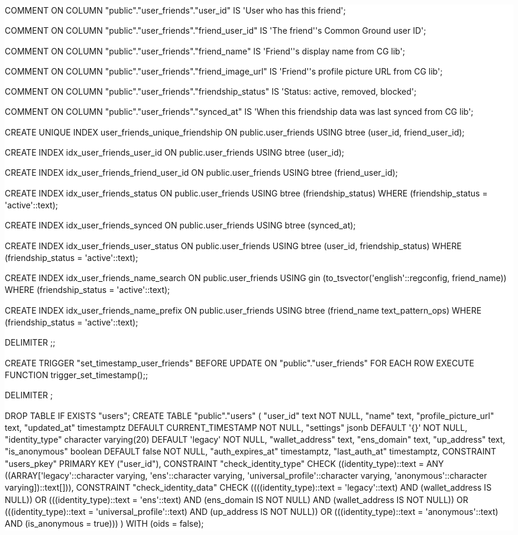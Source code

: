 COMMENT ON COLUMN "public"."user_friends"."user_id" IS 'User who has this friend';

COMMENT ON COLUMN "public"."user_friends"."friend_user_id" IS 'The friend''s Common Ground user ID';

COMMENT ON COLUMN "public"."user_friends"."friend_name" IS 'Friend''s display name from CG lib';

COMMENT ON COLUMN "public"."user_friends"."friend_image_url" IS 'Friend''s profile picture URL from CG lib';

COMMENT ON COLUMN "public"."user_friends"."friendship_status" IS 'Status: active, removed, blocked';

COMMENT ON COLUMN "public"."user_friends"."synced_at" IS 'When this friendship data was last synced from CG lib';

CREATE UNIQUE INDEX user_friends_unique_friendship ON public.user_friends USING btree (user_id, friend_user_id);

CREATE INDEX idx_user_friends_user_id ON public.user_friends USING btree (user_id);

CREATE INDEX idx_user_friends_friend_user_id ON public.user_friends USING btree (friend_user_id);

CREATE INDEX idx_user_friends_status ON public.user_friends USING btree (friendship_status) WHERE (friendship_status = 'active'::text);

CREATE INDEX idx_user_friends_synced ON public.user_friends USING btree (synced_at);

CREATE INDEX idx_user_friends_user_status ON public.user_friends USING btree (user_id, friendship_status) WHERE (friendship_status = 'active'::text);

CREATE INDEX idx_user_friends_name_search ON public.user_friends USING gin (to_tsvector('english'::regconfig, friend_name)) WHERE (friendship_status = 'active'::text);

CREATE INDEX idx_user_friends_name_prefix ON public.user_friends USING btree (friend_name text_pattern_ops) WHERE (friendship_status = 'active'::text);


DELIMITER ;;

CREATE TRIGGER "set_timestamp_user_friends" BEFORE UPDATE ON "public"."user_friends" FOR EACH ROW EXECUTE FUNCTION trigger_set_timestamp();;

DELIMITER ;

DROP TABLE IF EXISTS "users";
CREATE TABLE "public"."users" (
    "user_id" text NOT NULL,
    "name" text,
    "profile_picture_url" text,
    "updated_at" timestamptz DEFAULT CURRENT_TIMESTAMP NOT NULL,
    "settings" jsonb DEFAULT '{}' NOT NULL,
    "identity_type" character varying(20) DEFAULT 'legacy' NOT NULL,
    "wallet_address" text,
    "ens_domain" text,
    "up_address" text,
    "is_anonymous" boolean DEFAULT false NOT NULL,
    "auth_expires_at" timestamptz,
    "last_auth_at" timestamptz,
    CONSTRAINT "users_pkey" PRIMARY KEY ("user_id"),
    CONSTRAINT "check_identity_type" CHECK ((identity_type)::text = ANY ((ARRAY['legacy'::character varying, 'ens'::character varying, 'universal_profile'::character varying, 'anonymous'::character varying])::text[])),
    CONSTRAINT "check_identity_data" CHECK ((((identity_type)::text = 'legacy'::text) AND (wallet_address IS NULL)) OR (((identity_type)::text = 'ens'::text) AND (ens_domain IS NOT NULL) AND (wallet_address IS NOT NULL)) OR (((identity_type)::text = 'universal_profile'::text) AND (up_address IS NOT NULL)) OR (((identity_type)::text = 'anonymous'::text) AND (is_anonymous = true)))
) WITH (oids = false);
